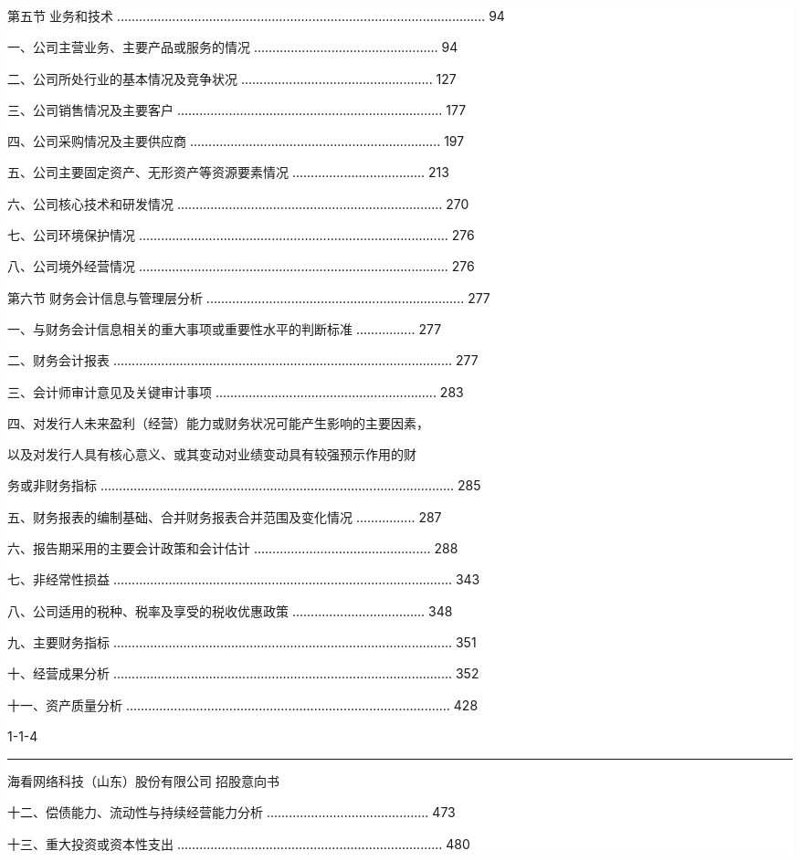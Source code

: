 第五节 业务和技术 .................................................................................................... 94

一、公司主营业务、主要产品或服务的情况 .................................................. 94

二、公司所处行业的基本情况及竞争状况 .................................................... 127

三、公司销售情况及主要客户 ........................................................................ 177

四、公司采购情况及主要供应商 .................................................................... 197

五、公司主要固定资产、无形资产等资源要素情况 .................................... 213

六、公司核心技术和研发情况 ........................................................................ 270

七、公司环境保护情况 .................................................................................... 276

八、公司境外经营情况 .................................................................................... 276

第六节 财务会计信息与管理层分析 ...................................................................... 277

一、与财务会计信息相关的重大事项或重要性水平的判断标准 ................ 277

二、财务会计报表 ............................................................................................ 277

三、会计师审计意见及关键审计事项 ............................................................ 283

四、对发行人未来盈利（经营）能力或财务状况可能产生影响的主要因素，

以及对发行人具有核心意义、或其变动对业绩变动具有较强预示作用的财

务或非财务指标 ................................................................................................ 285

五、财务报表的编制基础、合并财务报表合并范围及变化情况 ................ 287

六、报告期采用的主要会计政策和会计估计 ................................................ 288

七、非经常性损益 ............................................................................................ 343

八、公司适用的税种、税率及享受的税收优惠政策 .................................... 348

九、主要财务指标 ............................................................................................ 351

十、经营成果分析 ............................................................................................ 352

十一、资产质量分析 ........................................................................................ 428

1-1-4


-----

海看网络科技（山东）股份有限公司                         招股意向书

十二、偿债能力、流动性与持续经营能力分析 ............................................ 473

十三、重大投资或资本性支出 ........................................................................ 480
